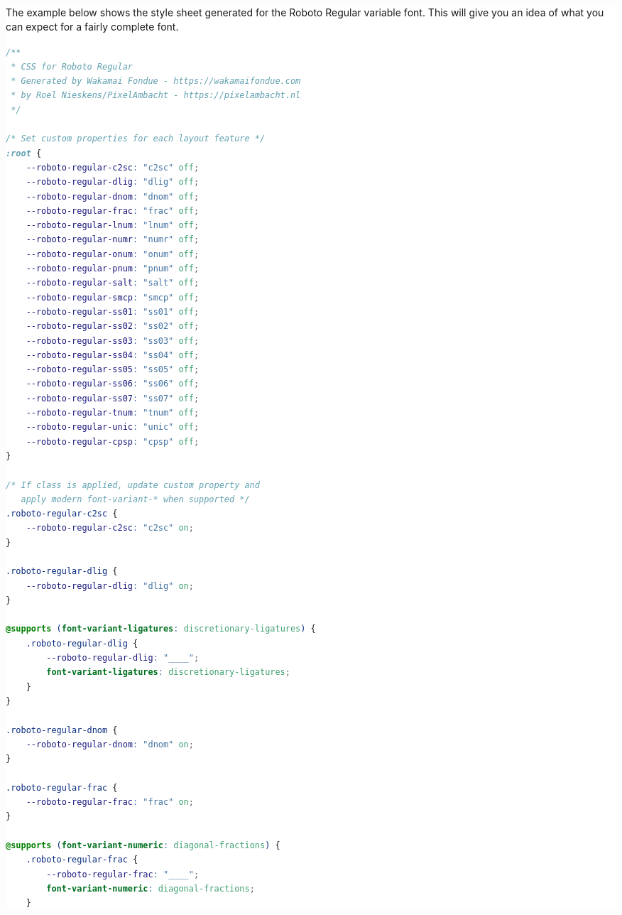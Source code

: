 The example below shows the style sheet generated for the Roboto Regular variable font. This will give you an idea of what you can expect for a fairly complete font.

```css
/**
 * CSS for Roboto Regular
 * Generated by Wakamai Fondue - https://wakamaifondue.com
 * by Roel Nieskens/PixelAmbacht - https://pixelambacht.nl
 */

/* Set custom properties for each layout feature */
:root {
    --roboto-regular-c2sc: "c2sc" off;
    --roboto-regular-dlig: "dlig" off;
    --roboto-regular-dnom: "dnom" off;
    --roboto-regular-frac: "frac" off;
    --roboto-regular-lnum: "lnum" off;
    --roboto-regular-numr: "numr" off;
    --roboto-regular-onum: "onum" off;
    --roboto-regular-pnum: "pnum" off;
    --roboto-regular-salt: "salt" off;
    --roboto-regular-smcp: "smcp" off;
    --roboto-regular-ss01: "ss01" off;
    --roboto-regular-ss02: "ss02" off;
    --roboto-regular-ss03: "ss03" off;
    --roboto-regular-ss04: "ss04" off;
    --roboto-regular-ss05: "ss05" off;
    --roboto-regular-ss06: "ss06" off;
    --roboto-regular-ss07: "ss07" off;
    --roboto-regular-tnum: "tnum" off;
    --roboto-regular-unic: "unic" off;
    --roboto-regular-cpsp: "cpsp" off;
}

/* If class is applied, update custom property and
   apply modern font-variant-* when supported */
.roboto-regular-c2sc {
    --roboto-regular-c2sc: "c2sc" on;
}

.roboto-regular-dlig {
    --roboto-regular-dlig: "dlig" on;
}

@supports (font-variant-ligatures: discretionary-ligatures) {
    .roboto-regular-dlig {
        --roboto-regular-dlig: "____";
        font-variant-ligatures: discretionary-ligatures;
    }
}

.roboto-regular-dnom {
    --roboto-regular-dnom: "dnom" on;
}

.roboto-regular-frac {
    --roboto-regular-frac: "frac" on;
}

@supports (font-variant-numeric: diagonal-fractions) {
    .roboto-regular-frac {
        --roboto-regular-frac: "____";
        font-variant-numeric: diagonal-fractions;
    }
```